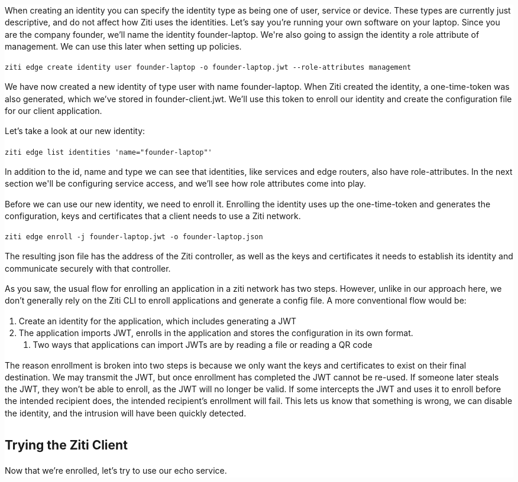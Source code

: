 When creating an identity you can specify the identity type as being one of user, service or device. These types are currently just descriptive, and do not affect how Ziti uses the identities. Let’s
say you’re running your own software on your laptop. Since you are the company founder, we’ll name the identity founder-laptop. We're also going to assign the identity a role attribute of management.
We can use this later when setting up policies.

```action:ziti
ziti edge create identity user founder-laptop -o founder-laptop.jwt --role-attributes management
```

We have now created a new identity of type user with name founder-laptop. When Ziti created the identity, a one-time-token was also generated, which we’ve stored in founder-client.jwt. We’ll use this
token to enroll our identity and create the configuration file for our client application.

Let’s take a look at our new identity:

```action:ziti
ziti edge list identities 'name="founder-laptop"'
```

In addition to the id, name and type we can see that identities, like services and edge routers, also have role-attributes. In the next section we'll be configuring service access, and we’ll see how
role attributes come into play.

Before we can use our new identity, we need to enroll it. Enrolling the identity uses up the one-time-token and generates the configuration, keys and certificates that a client needs to use a Ziti
network.

```action:ziti
ziti edge enroll -j founder-laptop.jwt -o founder-laptop.json
```

The resulting json file has the address of the Ziti controller, as well as the keys and certificates it needs to establish its identity and communicate securely with that controller.

As you saw, the usual flow for enrolling an application in a ziti network has two steps. However, unlike in our approach here, we don’t generally rely on the Ziti CLI to enroll applications and
generate a config file. A more conventional flow would be:

1. Create an identity for the application, which includes generating a JWT
1. The application imports JWT, enrolls in the application and stores the configuration in its own format.
    1. Two ways that applications can import JWTs are by reading a file or reading a QR code

The reason enrollment is broken into two steps is because we only want the keys and certificates to exist on their final destination. We may transmit the JWT, but once enrollment has completed the JWT
cannot be re-used. If someone later steals the JWT, they won’t be able to enroll, as the JWT will no longer be valid. If some intercepts the JWT and uses it to enroll before the intended recipient
does, the intended recipient’s enrollment will fail. This lets us know that something is wrong, we can disable the identity, and the intrusion will have been quickly detected.



## Trying the Ziti Client

Now that we’re enrolled, let’s try to use our echo service.
